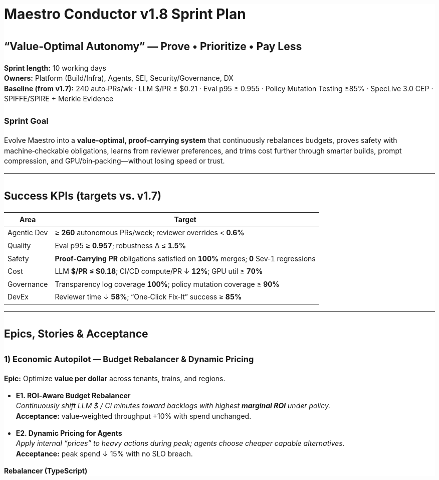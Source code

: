 # Maestro Conductor v1.8 Sprint Plan

## “Value‑Optimal Autonomy” — Prove • Prioritize • Pay Less

**Sprint length:** 10 working days  
**Owners:** Platform (Build/Infra), Agents, SEI, Security/Governance, DX  
**Baseline (from v1.7):** 240 auto‑PRs/wk · LLM $/PR ≤ $0.21 · Eval p95 ≥ 0.955 · Policy Mutation Testing ≥85% · SpecLive 3.0 CEP · SPIFFE/SPIRE + Merkle Evidence

### Sprint Goal

Evolve Maestro into a **value‑optimal, proof‑carrying system** that continuously rebalances budgets, proves safety with machine‑checkable obligations, learns from reviewer preferences, and trims cost further through smarter builds, prompt compression, and GPU/bin‑packing—without losing speed or trust.

---

## Success KPIs (targets vs. v1.7)

| Area        | Target                                                                                  |
| ----------- | --------------------------------------------------------------------------------------- |
| Agentic Dev | ≥ **260** autonomous PRs/week; reviewer overrides < **0.6%**                            |
| Quality     | Eval p95 ≥ **0.957**; robustness Δ ≤ **1.5%**                                           |
| Safety      | **Proof‑Carrying PR** obligations satisfied on **100%** merges; **0** Sev‑1 regressions |
| Cost        | LLM **$/PR ≤ $0.18**; CI/CD compute/PR ↓ **12%**; GPU util ≥ **70%**                    |
| Governance  | Transparency log coverage **100%**; policy mutation coverage ≥ **90%**                  |
| DevEx       | Reviewer time ↓ **58%**; “One‑Click Fix‑It” success ≥ **85%**                           |

---

## Epics, Stories & Acceptance

### 1) Economic Autopilot — Budget Rebalancer & Dynamic Pricing

**Epic:** Optimize **value per dollar** across tenants, trains, and regions.

- **E1. ROI‑Aware Budget Rebalancer**  
  _Continuously shift LLM $ / CI minutes toward backlogs with highest **marginal ROI** under policy._  
  **Acceptance:** value‑weighted throughput +10% with spend unchanged.

- **E2. Dynamic Pricing for Agents**  
  _Apply internal “prices” to heavy actions during peak; agents choose cheaper capable alternatives._  
  **Acceptance:** peak spend ↓ 15% with no SLO breach.

**Rebalancer (TypeScript)**
